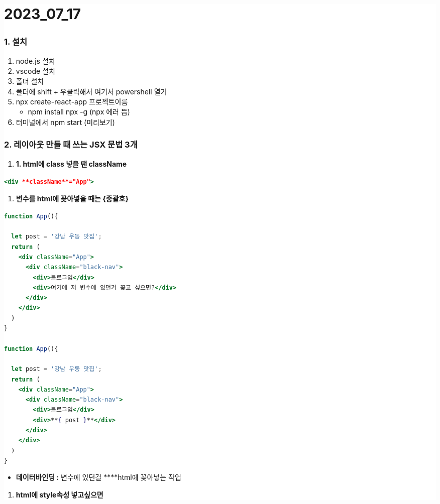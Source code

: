 # 2023_07_17

### 1. 설치

1. node.js 설치
2. vscode 설치
3. 폴더 설치
4. 폴더에 shift + 우클릭해서 여기서 powershell 열기
5. npx create-react-app 프로젝트이름
    - npm install npx -g (npx 에러 뜸)
6. 터미널에서 npm start (미리보기)

### 2. **레이아웃 만들 때 쓰는 JSX 문법 3개**

1. **1. html에 class 넣을 땐 className**

```jsx
<div **className**="App">
```

1. **변수를 html에 꽂아넣을 때는 {중괄호}**

```jsx
function App(){

  let post = '강남 우동 맛집';
  return (
    <div className="App">
      <div className="black-nav">
        <div>블로그임</div>
        <div>여기에 저 변수에 있던거 꽂고 싶으면?</div>
      </div>
    </div>
  )
}

function App(){

  let post = '강남 우동 맛집';
  return (
    <div className="App">
      <div className="black-nav">
        <div>블로그임</div>
        <div>**{ post }**</div>
      </div>
    </div>
  )
}
```

- **데이터바인딩 :** 변수에 있던걸 ****html에 꽂아넣는 작업

1. **html에 style속성 넣고싶으면**
